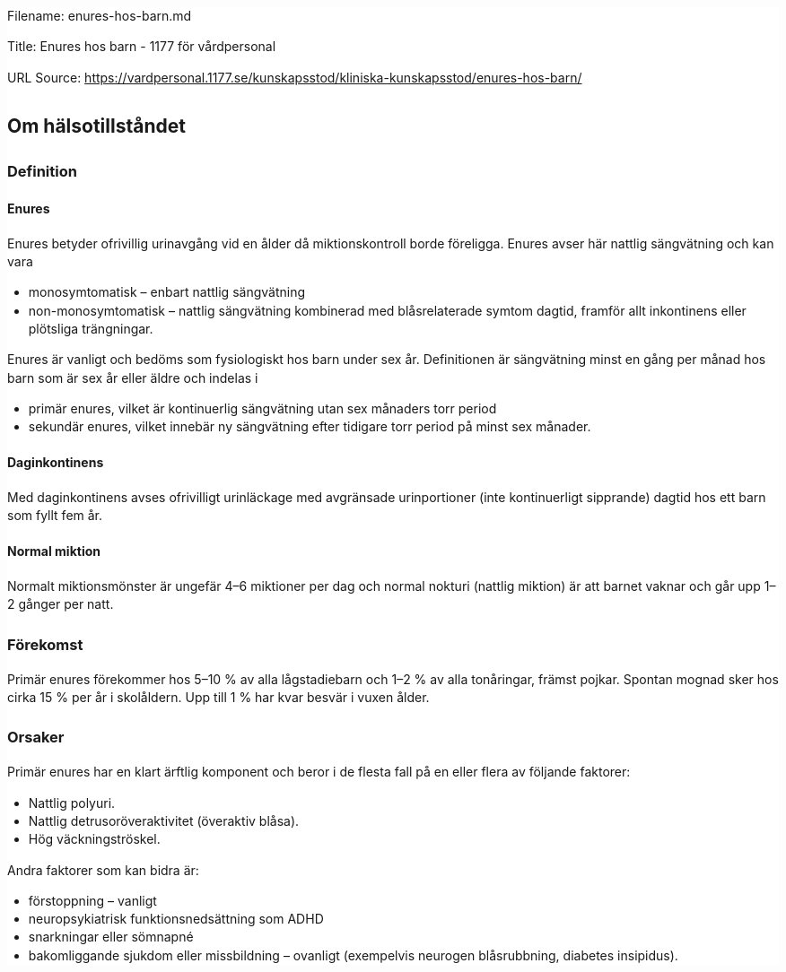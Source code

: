 Filename: enures-hos-barn.md

Title: Enures hos barn - 1177 för vårdpersonal

URL Source: https://vardpersonal.1177.se/kunskapsstod/kliniska-kunskapsstod/enures-hos-barn/

Om hälsotillståndet
-------------------

### Definition

#### Enures

Enures betyder ofrivillig urinavgång vid en ålder då miktionskontroll borde föreligga. Enures avser här nattlig sängvätning och kan vara

*   monosymtomatisk – enbart nattlig sängvätning
*   non-monosymtomatisk – nattlig sängvätning kombinerad med blåsrelaterade symtom dagtid, framför allt inkontinens eller plötsliga trängningar.

Enures är vanligt och bedöms som fysiologiskt hos barn under sex år. Definitionen är sängvätning minst en gång per månad hos barn som är sex år eller äldre och indelas i

*   primär enures, vilket är kontinuerlig sängvätning utan sex månaders torr period
*   sekundär enures, vilket innebär ny sängvätning efter tidigare torr period på minst sex månader.

#### Daginkontinens

Med daginkontinens avses ofrivilligt urinläckage med avgränsade urinportioner (inte kontinuerligt sipprande) dagtid hos ett barn som fyllt fem år.

#### Normal miktion

Normalt miktionsmönster är ungefär 4–6 miktioner per dag och normal nokturi (nattlig miktion) är att barnet vaknar och går upp 1–2 gånger per natt.

### Förekomst

Primär enures förekommer hos 5–10 % av alla lågstadiebarn och 1–2 % av alla tonåringar, främst pojkar. Spontan mognad sker hos cirka 15 % per år i skolåldern. Upp till 1 % har kvar besvär i vuxen ålder.

### Orsaker

Primär enures har en klart ärftlig komponent och beror i de flesta fall på en eller flera av följande faktorer:

*   Nattlig polyuri.
*   Nattlig detrusoröveraktivitet (överaktiv blåsa).
*   Hög väckningströskel.

Andra faktorer som kan bidra är:

*   förstoppning – vanligt
*   neuropsykiatrisk funktionsnedsättning som ADHD
*   snarkningar eller sömnapné
*   bakomliggande sjukdom eller missbildning – ovanligt (exempelvis neurogen blåsrubbning, diabetes insipidus).
